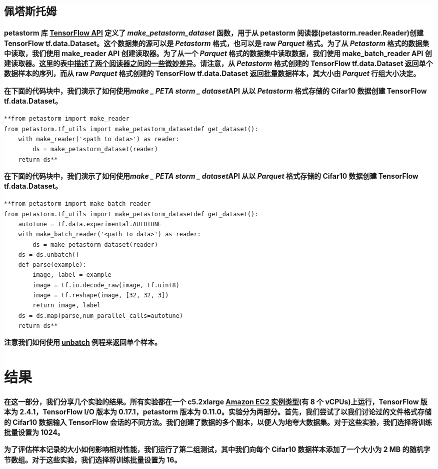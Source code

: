 ```
```

## **佩塔斯托姆**

**petastorm 库 [TensorFlow API](https://petastorm.readthedocs.io/en/latest/readme_include.html#tensorflow-api) 定义了 *make_petastorm_dataset* 函数，用于从 petastorm 阅读器(petastorm.reader.Reader)创建 TensorFlow tf.data.Dataset。这个数据集的源可以是 *Petastorm* 格式，也可以是 raw *Parquet* 格式。为了从 *Petastorm* 格式的数据集中读取，我们使用 make_reader API 创建读取器。为了从一个 *Parquet* 格式的数据集中读取数据，我们使用 make_batch_reader API 创建读取器。这里的表[中描述了两个阅读器之间的一些微妙差异](https://petastorm.readthedocs.io/en/latest/readme_include.html#non-petastorm-parquet-stores)。请注意，从 *Petastorm* 格式创建的 TensorFlow tf.data.Dataset 返回单个数据样本的序列，而从 raw *Parquet* 格式创建的 TensorFlow tf.data.Dataset 返回批量数据样本，其大小由 *Parquet* 行组大小决定。**

**在下面的代码块中，我们演示了如何使用*make _ PETA storm _ dataset*API 从以 *Petastorm* 格式存储的 Cifar10 数据创建 TensorFlow tf.data.Dataset。**

```
**from petastorm import make_reader
from petastorm.tf_utils import make_petastorm_datasetdef get_dataset():
    with make_reader('<path to data>') as reader:
        ds = make_petastorm_dataset(reader)
    return ds**
```

**在下面的代码块中，我们演示了如何使用*make _ PETA storm _ dataset*API 从以 *Parquet* 格式存储的 Cifar10 数据创建 TensorFlow tf.data.Dataset。**

```
**from petastorm import make_batch_reader
from petastorm.tf_utils import make_petastorm_datasetdef get_dataset():
    autotune = tf.data.experimental.AUTOTUNE
    with make_batch_reader('<path to data>') as reader:
        ds = make_petastorm_dataset(reader)
    ds = ds.unbatch()
    def parse(example):
        image, label = example
        image = tf.io.decode_raw(image, tf.uint8)
        image = tf.reshape(image, [32, 32, 3])
        return image, label
    ds = ds.map(parse,num_parallel_calls=autotune)
    return ds**
```

**注意我们如何使用 [unbatch](https://www.tensorflow.org/api_docs/python/tf/data/Dataset#unbatch) 例程来返回单个样本。**

# **结果**

**在这一部分，我们分享几个实验的结果。所有实验都在一个 c5.2xlarge [Amazon EC2 实例类型](https://aws.amazon.com/ec2/instance-types/)(有 8 个 vCPUs)上运行，TensorFlow 版本为 2.4.1，TensorFlow I/O 版本为 0.17.1，petastorm 版本为 0.11.0。实验分为两部分。首先，我们尝试了以我们讨论过的文件格式存储的 Cifar10 数据输入 TensorFlow 会话的不同方法。我们创建了数据的多个副本，以便人为地夸大数据集。对于这些实验，我们选择将训练批量设置为 1024。**

**为了评估样本记录的大小如何影响相对性能，我们运行了第二组测试，其中我们向每个 Cifar10 数据样本添加了一个大小为 2 MB 的随机字节数组。对于这些实验，我们选择将训练批量设置为 16。**
